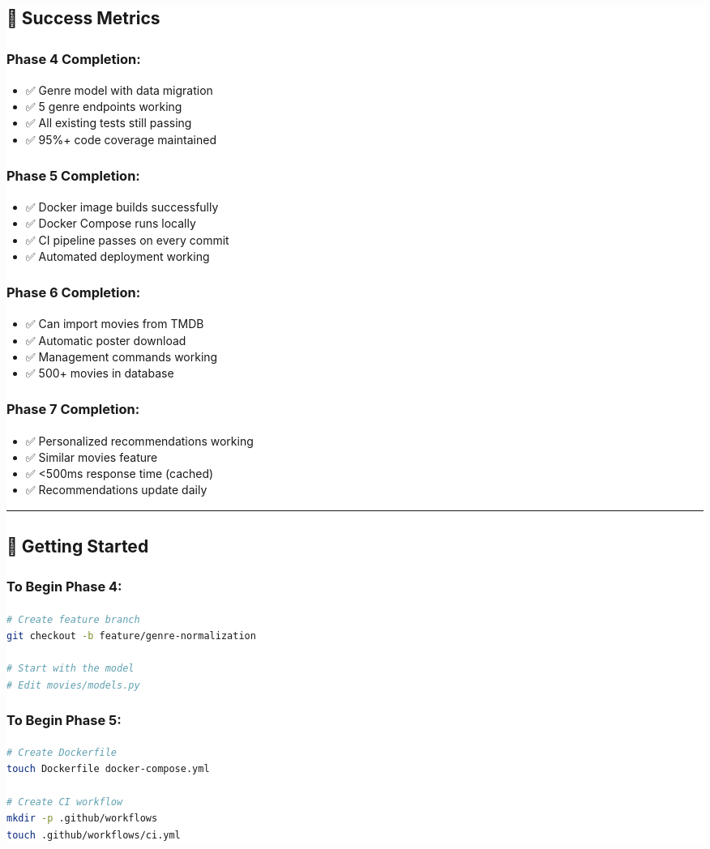 
## 🎯 Success Metrics

### Phase 4 Completion:
- ✅ Genre model with data migration
- ✅ 5 genre endpoints working
- ✅ All existing tests still passing
- ✅ 95%+ code coverage maintained

### Phase 5 Completion:
- ✅ Docker image builds successfully
- ✅ Docker Compose runs locally
- ✅ CI pipeline passes on every commit
- ✅ Automated deployment working

### Phase 6 Completion:
- ✅ Can import movies from TMDB
- ✅ Automatic poster download
- ✅ Management commands working
- ✅ 500+ movies in database

### Phase 7 Completion:
- ✅ Personalized recommendations working
- ✅ Similar movies feature
- ✅ <500ms response time (cached)
- ✅ Recommendations update daily

---

## 🚀 Getting Started

### To Begin Phase 4:
```bash
# Create feature branch
git checkout -b feature/genre-normalization

# Start with the model
# Edit movies/models.py
```

### To Begin Phase 5:
```bash
# Create Dockerfile
touch Dockerfile docker-compose.yml

# Create CI workflow
mkdir -p .github/workflows
touch .github/workflows/ci.yml
```
